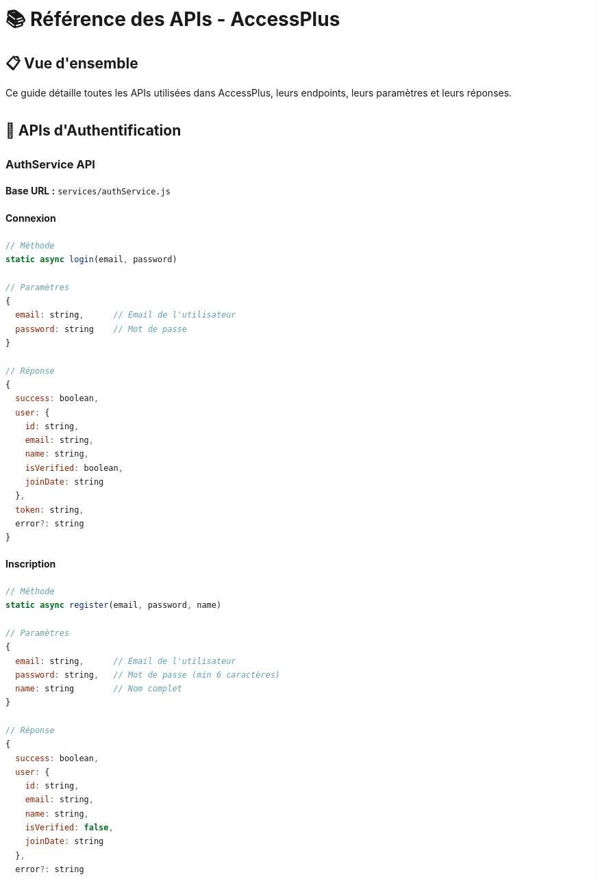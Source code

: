 # 📚 Référence des APIs - AccessPlus

## 📋 Vue d'ensemble

Ce guide détaille toutes les APIs utilisées dans AccessPlus, leurs endpoints, leurs paramètres et leurs réponses.

## 🔐 APIs d'Authentification

### AuthService API

**Base URL :** `services/authService.js`

#### **Connexion**
```javascript
// Méthode
static async login(email, password)

// Paramètres
{
  email: string,      // Email de l'utilisateur
  password: string    // Mot de passe
}

// Réponse
{
  success: boolean,
  user: {
    id: string,
    email: string,
    name: string,
    isVerified: boolean,
    joinDate: string
  },
  token: string,
  error?: string
}
```

#### **Inscription**
```javascript
// Méthode
static async register(email, password, name)

// Paramètres
{
  email: string,      // Email de l'utilisateur
  password: string,   // Mot de passe (min 6 caractères)
  name: string        // Nom complet
}

// Réponse
{
  success: boolean,
  user: {
    id: string,
    email: string,
    name: string,
    isVerified: false,
    joinDate: string
  },
  error?: string
```